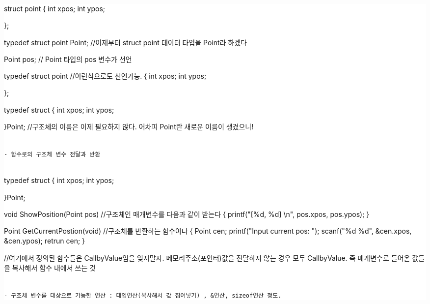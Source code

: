 struct point
{
	int xpos;
	int ypos;

};

typedef struct point Point; //이제부터 struct point 데이터 타입을 Point라 하겠다

Point pos; // Point 타입의 pos 변수가 선언 

typedef struct point //이런식으로도 선언가능. 
{
	int xpos;
	int ypos;

};

typedef struct {
	int xpos;
	int ypos;

}Point; //구조체의 이름은 이제 필요하지 않다. 어차피 Point란 새로운 이름이 생겼으니!

```

- 함수로의 구조체 변수 전달과 반환


```
typedef struct {
	int xpos;
	int ypos;

}Point;

void ShowPosition(Point pos) //구조체인 매개변수를 다음과 같이 받는다
{
	printf("[%d, %d] \n", pos.xpos, pos.ypos);
} 

Point GetCurrentPostion(void) //구조체를 반환하는 함수이다
{
	Point cen;
	printf("Input current pos: ");
	scanf("%d %d", &cen.xpos, &cen.ypos);
	retrun cen;
}

//여기에서 정의된 함수들은 CallbyValue임을 잊지말자. 메모리주소(포인터)값을 전달하지 않는 경우 모두 CallbyValue. 즉 매개변수로 들어온 값들을 복사해서 함수 내에서 쓰는 것
```

- 구조체 변수를 대상으로 가능한 연산 : 대입연산(복사해서 값 집어넣기) , &연산, sizeof연산 정도.